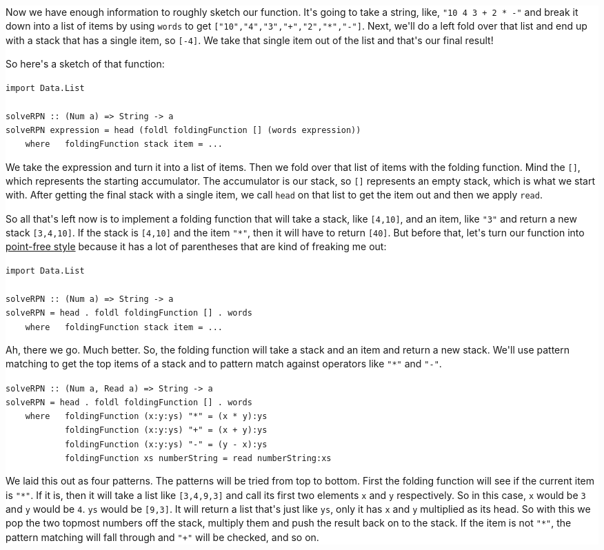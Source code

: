 Now we have enough information to roughly sketch our function.
It's going to take a string, like, `"10 4 3 + 2 * -"` and break it down into a list of items by using `words` to get `["10","4","3","+","2","*","-"]`.
Next, we'll do a left fold over that list and end up with a stack that has a single item, so `[-4]`.
We take that single item out of the list and that's our final result!

So here's a sketch of that function:

```{.haskell:hs}
import Data.List

solveRPN :: (Num a) => String -> a
solveRPN expression = head (foldl foldingFunction [] (words expression))
    where   foldingFunction stack item = ...
```

We take the expression and turn it into a list of items.
Then we fold over that list of items with the folding function.
Mind the `[]`, which represents the starting accumulator.
The accumulator is our stack, so `[]` represents an empty stack, which is what we start with.
After getting the final stack with a single item, we call `head` on that list to get the item out and then we apply `read`.

So all that's left now is to implement a folding function that will take a stack, like `[4,10]`, and an item, like `"3"` and return a new stack `[3,4,10]`.
If the stack is `[4,10]` and the item `"*"`, then it will have to return `[40]`.
But before that, let's turn our function into [point-free style](higher-order-functions.html#composition) because it has a lot of parentheses that are kind of freaking me out:

```{.haskell:hs}
import Data.List

solveRPN :: (Num a) => String -> a
solveRPN = head . foldl foldingFunction [] . words
    where   foldingFunction stack item = ...
```

Ah, there we go.
Much better.
So, the folding function will take a stack and an item and return a new stack.
We'll use pattern matching to get the top items of a stack and to pattern match against operators like `"*"` and `"-"`.

```{.haskell:hs}
solveRPN :: (Num a, Read a) => String -> a
solveRPN = head . foldl foldingFunction [] . words
    where   foldingFunction (x:y:ys) "*" = (x * y):ys
            foldingFunction (x:y:ys) "+" = (x + y):ys
            foldingFunction (x:y:ys) "-" = (y - x):ys
            foldingFunction xs numberString = read numberString:xs
```

We laid this out as four patterns.
The patterns will be tried from top to bottom.
First the folding function will see if the current item is `"*"`.
If it is, then it will take a list like `[3,4,9,3]` and call its first two elements `x` and `y` respectively.
So in this case, `x` would be `3` and `y` would be `4`.
`ys` would be `[9,3]`.
It will return a list that's just like `ys`, only it has `x` and `y` multiplied as its head.
So with this we pop the two topmost numbers off the stack, multiply them and push the result back on to the stack.
If the item is not `"*"`, the pattern matching will fall through and `"+"` will be checked, and so on.
